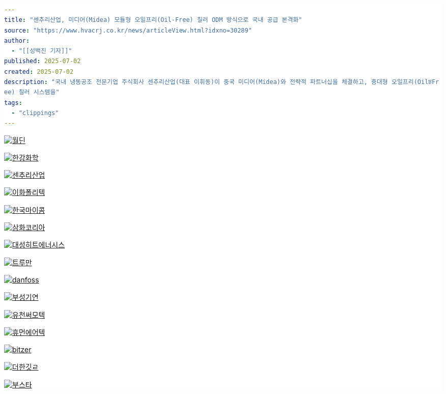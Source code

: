 ```yaml
---
title: "센추리산업, 미디어(Midea) 모듈형 오일프리(Oil-Free) 칠러 ODM 방식으로 국내 공급 본격화"
source: "https://www.hvacrj.co.kr/news/articleView.html?idxno=30289"
author:
  - "[[성백진 기자]]"
published: 2025-07-02
created: 2025-07-02
description: "국내 냉동공조 전문기업 주식회사 센추리산업(대표 이휘동)이 중국 미디어(Midea)와 전략적 파트너십을 체결하고, 중대형 오일프리(OilꠓFree) 칠러 시스템을"
tags:
  - "clippings"
---
```

[![월딘](https://cdn.hvacrj.co.kr/bannerpop/uploads/image/17327650281740338137.jpg)](https://wordin.com/oem)

[![한강화학](https://cdn.hvacrj.co.kr/bannerpop/uploads/image/17354473381451785481.png)](http://hkchemicals.com/engine/)

[![센추리산업](https://cdn.hvacrj.co.kr/bannerpop/uploads/image/1751328233715144735.jpg)](http://www.century-korea.com/main?language=ko)

[![이화폴리텍](https://cdn.hvacrj.co.kr/bannerpop/uploads/image/1751179462885528916.png)](https://www.leehwa.kr/index.php?)

[![한국마이콤](https://cdn.hvacrj.co.kr/bannerpop/uploads/image/17065143641526690033.jpg)](http://www.mycomkorea.com/)

[![삼화코리아](https://cdn.hvacrj.co.kr/bannerpop/uploads/image/16784185741452862379.jpg)](http://www.sanhuakorea.co.kr/)

[![대성히트에너시스](https://cdn.hvacrj.co.kr/bannerpop/uploads/image/16784209971106543650.jpg)](http://www.dsheatpump.co.kr/main/ko/index.html)

[![트루만](https://cdn.hvacrj.co.kr/bannerpop/uploads/image/16784176621316104174.jpg)](https://trumanhvac.co.kr/)

[![danfoss](https://cdn.hvacrj.co.kr/bannerpop/uploads/image/1746601858203132605.jpg)](https://www.danfoss.com/ko-kr/)

[![부성기연](https://cdn.hvacrj.co.kr/bannerpop/uploads/image/17119303391616507897.jpg)](http://www.busungtech.co.kr/)

[![유천써모텍](https://cdn.hvacrj.co.kr/bannerpop/uploads/image/1678421763500835805.jpg)](http://www.yttg.co.kr/)

[![휴먼에어텍](https://cdn.hvacrj.co.kr/bannerpop/uploads/image/167841479325183751.jpg)](http://www.humanair.co.kr/)

[![bitzer](https://cdn.hvacrj.co.kr/bannerpop/uploads/image/16784181361648561150.jpg)](http://www.bitzerkorea.com/)

[![더한깃ㄹ](https://cdn.hvacrj.co.kr/bannerpop/uploads/image/167841393154351202.jpg)](http://thehan.co.kr/)

[![부스타](https://cdn.hvacrj.co.kr/bannerpop/uploads/image/16784220611623620942.jpg)](https://booster.co.kr/)

